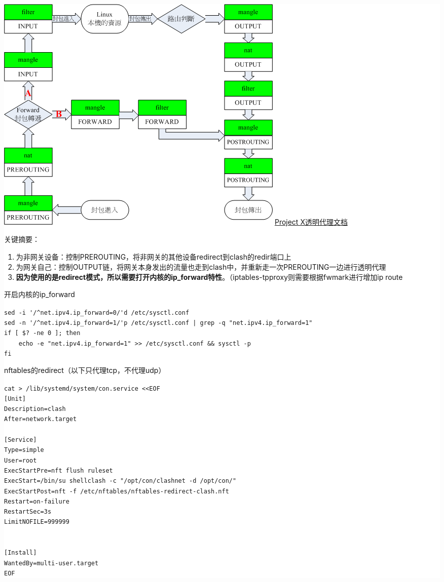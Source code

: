 ![](/img/netfilter.54ecb183.png)
[Project X透明代理文档](https://xtls.github.io/document/level-2/transparent_proxy/transparent_proxy.html#iptables-nftables)

关键摘要：

1. 为非网关设备：控制PREROUTING，将非网关的其他设备redirect到clash的redir端口上
2. 为网关自己：控制OUTPUT链，将网关本身发出的流量也走到clash中，并重新走一次PREROUTING一边进行透明代理
3. **因为使用的是redirect模式，所以需要打开内核的ip_forward特性**。（iptables-tpproxy则需要根据fwmark进行增加ip route

开启内核的ip_forward

```shell
sed -i '/^net.ipv4.ip_forward=0/'d /etc/sysctl.conf
sed -n '/^net.ipv4.ip_forward=1/'p /etc/sysctl.conf | grep -q "net.ipv4.ip_forward=1"
if [ $? -ne 0 ]; then
    echo -e "net.ipv4.ip_forward=1" >> /etc/sysctl.conf && sysctl -p
fi
```

nftables的redirect（以下只代理tcp，不代理udp）

```shell
cat > /lib/systemd/system/con.service <<EOF
[Unit]
Description=clash
After=network.target

[Service]
Type=simple
User=root
ExecStartPre=nft flush ruleset
ExecStart=/bin/su shellclash -c "/opt/con/clashnet -d /opt/con/"
ExecStartPost=nft -f /etc/nftables/nftables-redirect-clash.nft
Restart=on-failure
RestartSec=3s
LimitNOFILE=999999


[Install]
WantedBy=multi-user.target
EOF
```
